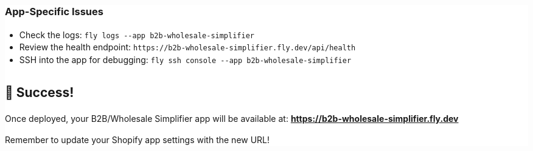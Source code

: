 ### App-Specific Issues
- Check the logs: `fly logs --app b2b-wholesale-simplifier`
- Review the health endpoint: `https://b2b-wholesale-simplifier.fly.dev/api/health`
- SSH into the app for debugging: `fly ssh console --app b2b-wholesale-simplifier`

## 🎉 Success!

Once deployed, your B2B/Wholesale Simplifier app will be available at:
**https://b2b-wholesale-simplifier.fly.dev**

Remember to update your Shopify app settings with the new URL!
